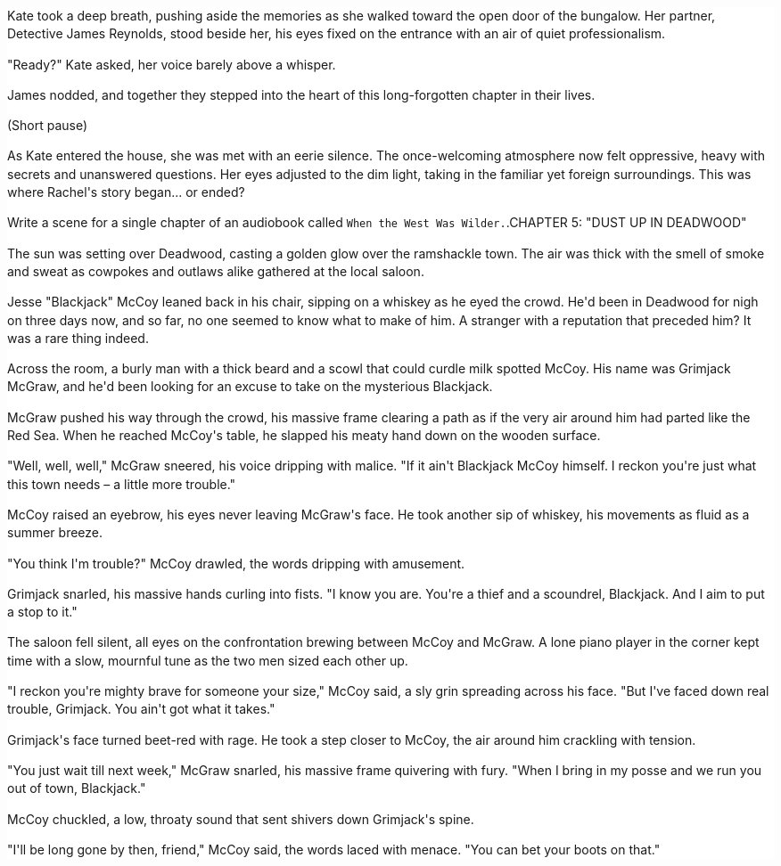 Kate took a deep breath, pushing aside the memories as she walked toward the open door of the bungalow. Her partner, Detective James Reynolds, stood beside her, his eyes fixed on the entrance with an air of quiet professionalism.

"Ready?" Kate asked, her voice barely above a whisper.

James nodded, and together they stepped into the heart of this long-forgotten chapter in their lives.

(Short pause)

As Kate entered the house, she was met with an eerie silence. The once-welcoming atmosphere now felt oppressive, heavy with secrets and unanswered questions. Her eyes adjusted to the dim light, taking in the familiar yet foreign surroundings. This was where Rachel's story began... or ended?<end>

Write a scene for a single chapter of an audiobook called `When the West Was Wilder.`.<start>CHAPTER 5: "DUST UP IN DEADWOOD"

The sun was setting over Deadwood, casting a golden glow over the ramshackle town. The air was thick with the smell of smoke and sweat as cowpokes and outlaws alike gathered at the local saloon.

Jesse "Blackjack" McCoy leaned back in his chair, sipping on a whiskey as he eyed the crowd. He'd been in Deadwood for nigh on three days now, and so far, no one seemed to know what to make of him. A stranger with a reputation that preceded him? It was a rare thing indeed.

Across the room, a burly man with a thick beard and a scowl that could curdle milk spotted McCoy. His name was Grimjack McGraw, and he'd been looking for an excuse to take on the mysterious Blackjack.

McGraw pushed his way through the crowd, his massive frame clearing a path as if the very air around him had parted like the Red Sea. When he reached McCoy's table, he slapped his meaty hand down on the wooden surface.

"Well, well, well," McGraw sneered, his voice dripping with malice. "If it ain't Blackjack McCoy himself. I reckon you're just what this town needs – a little more trouble."

McCoy raised an eyebrow, his eyes never leaving McGraw's face. He took another sip of whiskey, his movements as fluid as a summer breeze.

"You think I'm trouble?" McCoy drawled, the words dripping with amusement.

Grimjack snarled, his massive hands curling into fists. "I know you are. You're a thief and a scoundrel, Blackjack. And I aim to put a stop to it."

The saloon fell silent, all eyes on the confrontation brewing between McCoy and McGraw. A lone piano player in the corner kept time with a slow, mournful tune as the two men sized each other up.

"I reckon you're mighty brave for someone your size," McCoy said, a sly grin spreading across his face. "But I've faced down real trouble, Grimjack. You ain't got what it takes."

Grimjack's face turned beet-red with rage. He took a step closer to McCoy, the air around him crackling with tension.

"You just wait till next week," McGraw snarled, his massive frame quivering with fury. "When I bring in my posse and we run you out of town, Blackjack."

McCoy chuckled, a low, throaty sound that sent shivers down Grimjack's spine.

"I'll be long gone by then, friend," McCoy said, the words laced with menace. "You can bet your boots on that."<end>
